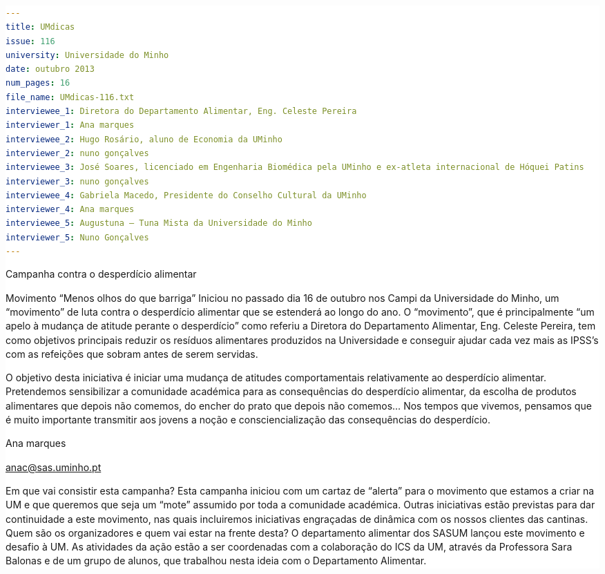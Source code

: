 ```yaml
---
title: UMdicas
issue: 116
university: Universidade do Minho
date: outubro 2013
num_pages: 16
file_name: UMdicas-116.txt
interviewee_1: Diretora do Departamento Alimentar, Eng. Celeste Pereira
interviewer_1: Ana marques
interviewee_2: Hugo Rosário, aluno de Economia da UMinho
interviewer_2: nuno gonçalves
interviewee_3: José Soares, licenciado em Engenharia Biomédica pela UMinho e ex-atleta internacional de Hóquei Patins
interviewer_3: nuno gonçalves
interviewee_4: Gabriela Macedo, Presidente do Conselho Cultural da UMinho
interviewer_4: Ana marques
interviewee_5: Augustuna – Tuna Mista da Universidade do Minho
interviewer_5: Nuno Gonçalves
---
```


Campanha contra o desperdício alimentar

Movimento “Menos olhos do que barriga”
Iniciou no passado dia 16 de outubro nos Campi da
Universidade do Minho, um “movimento” de luta
contra o desperdício alimentar que se estenderá ao
longo do ano. O “movimento”, que é principalmente “um apelo à mudança de atitude perante o desperdício” como referiu a Diretora do Departamento
Alimentar, Eng. Celeste Pereira, tem como objetivos
principais reduzir os resíduos alimentares produzidos na Universidade e conseguir ajudar cada vez
mais as IPSS’s com as refeições que sobram antes
de serem servidas.

O objetivo desta iniciativa é iniciar uma mudança de
atitudes comportamentais relativamente ao desperdício alimentar. Pretendemos sensibilizar a comunidade académica para as consequências do desperdício alimentar, da escolha de produtos alimentares
que depois não comemos, do encher do prato que
depois não comemos…
Nos tempos que vivemos, pensamos que é muito
importante transmitir aos jovens a noção e consciencialização das consequências do desperdício.

Ana marques

anac@sas.uminho.pt

Em que vai consistir esta campanha?
Esta campanha iniciou com um cartaz de “alerta”
para o movimento que estamos a criar na UM e que
queremos que seja um “mote” assumido por toda
a comunidade académica. Outras iniciativas estão
previstas para dar continuidade a este movimento,
nas quais incluiremos iniciativas engraçadas de dinâmica com os nossos clientes das cantinas.
Quem são os organizadores e quem vai estar
na frente desta?
O departamento alimentar dos SASUM lançou este
movimento e desafio à UM. As atividades da ação
estão a ser coordenadas com a colaboração do ICS
da UM, através da Professora Sara Balonas e de um
grupo de alunos, que trabalhou nesta ideia com o
Departamento Alimentar.
